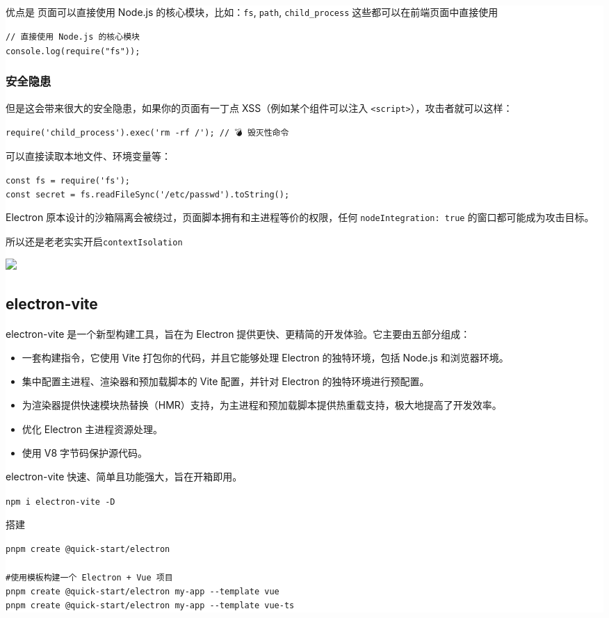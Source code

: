 ```
```

优点是 页面可以直接使用 Node.js 的核心模块，比如：`fs`, `path`, `child_process` 这些都可以在前端页面中直接使用

```
// 直接使用 Node.js 的核心模块
console.log(require("fs"));
```



### 安全隐患

但是这会带来很大的安全隐患，如果你的页面有一丁点 XSS（例如某个组件可以注入 `<script>`），攻击者就可以这样：

```
require('child_process').exec('rm -rf /'); // 💣 毁灭性命令
```

可以直接读取本地文件、环境变量等：

```
const fs = require('fs');
const secret = fs.readFileSync('/etc/passwd').toString();
```

Electron 原本设计的沙箱隔离会被绕过，页面脚本拥有和主进程等价的权限，任何 `nodeIntegration: true` 的窗口都可能成为攻击目标。

所以还是老老实实开启`contextIsolation`

![](https://cdn.jsdelivr.net/gh/pengpen1/blog-images/20250607160210.png)



## electron-vite

electron-vite 是一个新型构建工具，旨在为 Electron 提供更快、更精简的开发体验。它主要由五部分组成：

- 一套构建指令，它使用 Vite 打包你的代码，并且它能够处理 Electron 的独特环境，包括 Node.js 和浏览器环境。

- 集中配置主进程、渲染器和预加载脚本的 Vite 配置，并针对 Electron 的独特环境进行预配置。

- 为渲染器提供快速模块热替换（HMR）支持，为主进程和预加载脚本提供热重载支持，极大地提高了开发效率。

- 优化 Electron 主进程资源处理。

- 使用 V8 字节码保护源代码。


electron-vite 快速、简单且功能强大，旨在开箱即用。

```
npm i electron-vite -D
```

搭建

```
pnpm create @quick-start/electron

#使用模板构建一个 Electron + Vue 项目
pnpm create @quick-start/electron my-app --template vue
pnpm create @quick-start/electron my-app --template vue-ts
```
